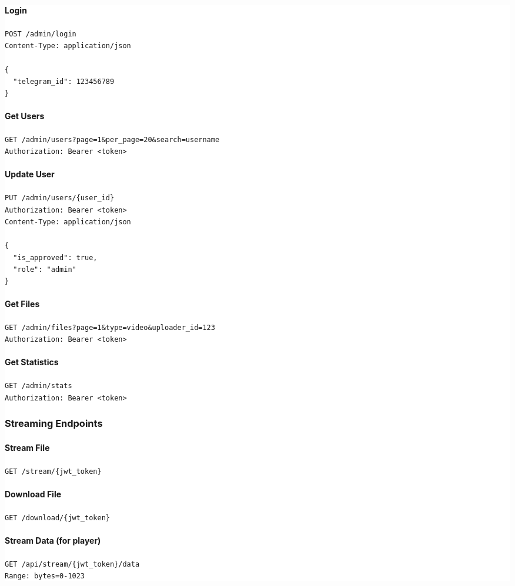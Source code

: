 #### Login
```http
POST /admin/login
Content-Type: application/json

{
  "telegram_id": 123456789
}
```

#### Get Users
```http
GET /admin/users?page=1&per_page=20&search=username
Authorization: Bearer <token>
```

#### Update User
```http
PUT /admin/users/{user_id}
Authorization: Bearer <token>
Content-Type: application/json

{
  "is_approved": true,
  "role": "admin"
}
```

#### Get Files
```http
GET /admin/files?page=1&type=video&uploader_id=123
Authorization: Bearer <token>
```

#### Get Statistics
```http
GET /admin/stats
Authorization: Bearer <token>
```

### Streaming Endpoints

#### Stream File
```http
GET /stream/{jwt_token}
```

#### Download File
```http
GET /download/{jwt_token}
```

#### Stream Data (for player)
```http
GET /api/stream/{jwt_token}/data
Range: bytes=0-1023
```
